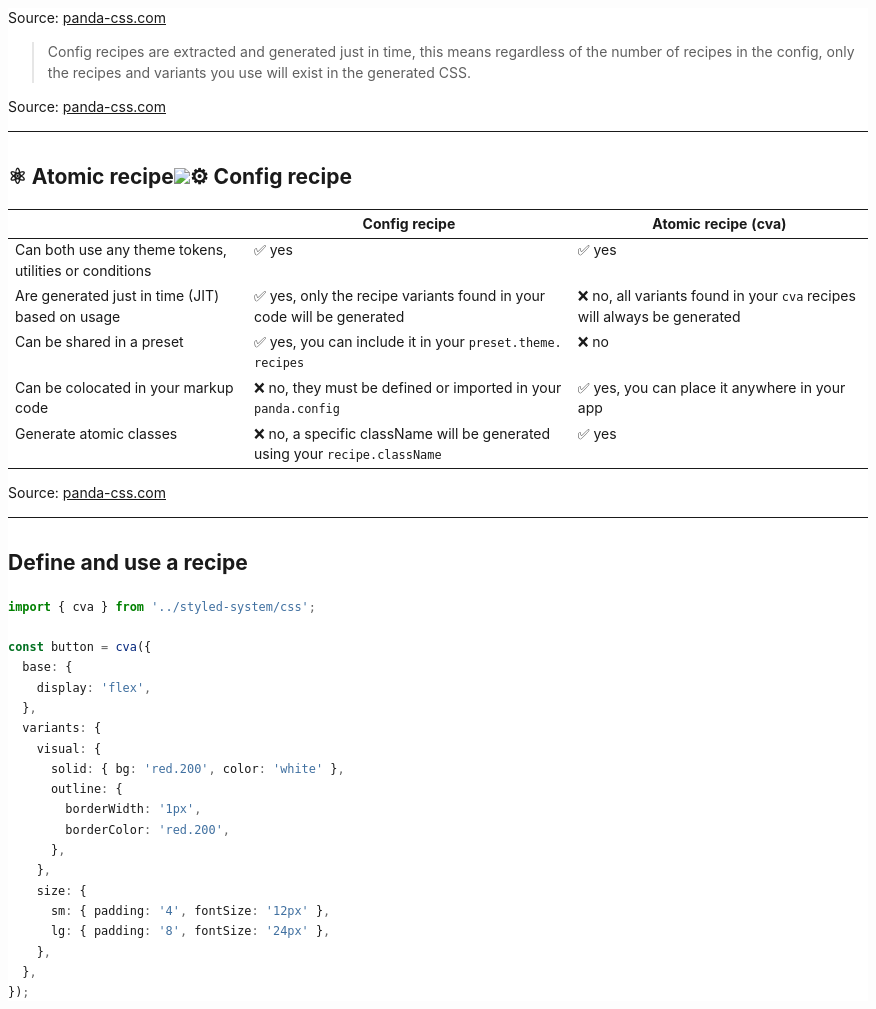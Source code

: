 Source: [panda-css.com](https://panda-css.com/docs/concepts/recipes)

</v-click>

<v-click>

> <span class="underline underline-2 underline-offset-2 underline-emerald-500 font-bold">Config recipes</span> are <span class="underline underline-2 underline-offset-2 underline-sky-500 font-bold">extracted and generated just in time</span>, this means regardless of the number of recipes in the config, <span class="underline underline-2 underline-offset-2 underline-red-500 font-bold">only the recipes and variants you use will exist in the generated CSS</span>.

Source: [panda-css.com](https://panda-css.com/docs/concepts/recipes)

</v-click>

---

<h2 class="flex gap-2"><span>⚛️ Atomic recipe</span><img src="/images/street-fighter-vs-logo.webp" class="h-9" /><span>⚙️ Config recipe</span></h2>

<div v-click class="text-sm">

|                                                        | **Config recipe**                                                           | **Atomic recipe (cva)**                                                  |
| ------------------------------------------------------ | --------------------------------------------------------------------------- | ------------------------------------------------------------------------ |
| Can both use any theme tokens, utilities or conditions | ✅ yes                                                                      | ✅ yes                                                                   |
| Are generated just in time (JIT) based on usage        | ✅ yes, only the recipe variants found in your code will be generated       | ❌ no, all variants found in your `cva` recipes will always be generated |
| Can be shared in a preset                              | ✅ yes, you can include it in your `preset.theme.recipes`                   | ❌ no                                                                    |
| Can be colocated in your markup code                   | ❌ no, they must be defined or imported in your `panda.config`              | ✅ yes, you can place it anywhere in your app                            |
| Generate atomic classes                                | ❌ no, a specific className will be generated using your `recipe.className` | ✅ yes                                                                   |

<p class="text-sm ml-2 !mt-1">Source: <a href="https://panda-css.com/docs/concepts/recipes">panda-css.com</a></p>

</div>

---

## Define and use a recipe

<div class="flex gap-2">
<div v-click class="w-1/2 flex flex-col">

```typescript
import { cva } from '../styled-system/css';

const button = cva({
  base: {
    display: 'flex',
  },
  variants: {
    visual: {
      solid: { bg: 'red.200', color: 'white' },
      outline: {
        borderWidth: '1px',
        borderColor: 'red.200',
      },
    },
    size: {
      sm: { padding: '4', fontSize: '12px' },
      lg: { padding: '8', fontSize: '24px' },
    },
  },
});
```
